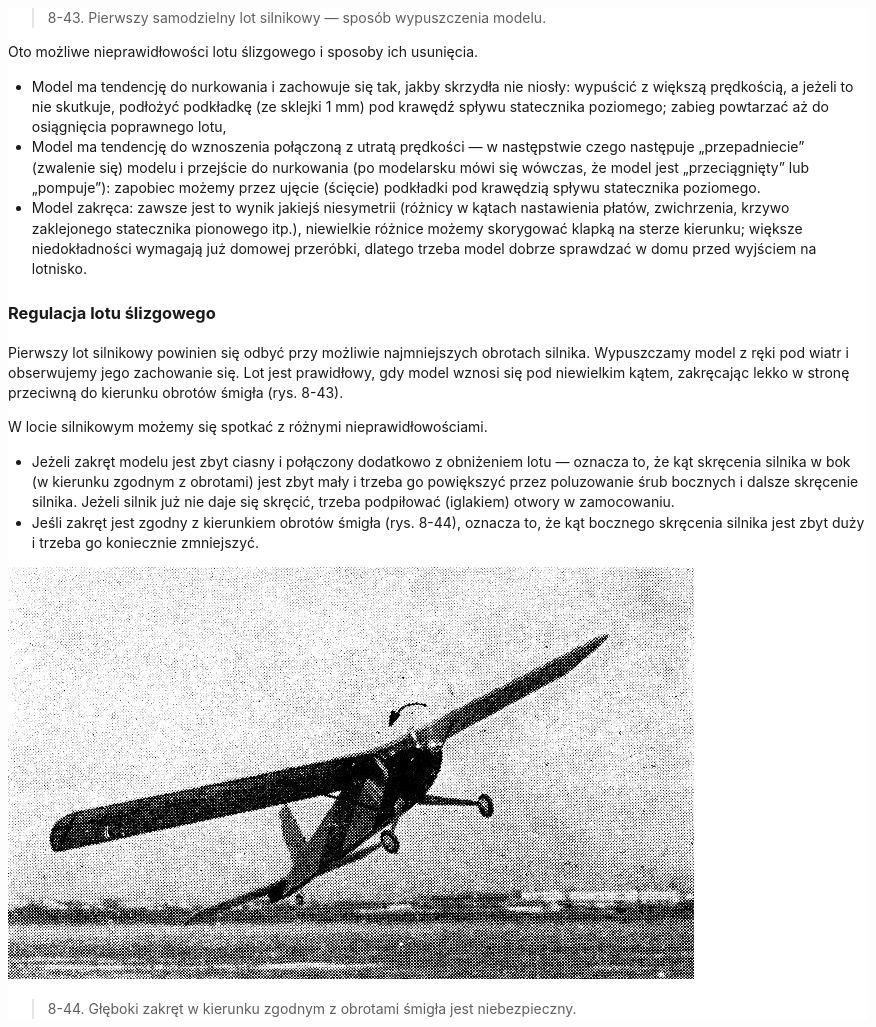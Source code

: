 > 8-43. Pierwszy samodzielny lot silnikowy — sposób wypuszczenia modelu.

Oto możliwe nieprawidłowości lotu ślizgowego i sposoby ich usunięcia.
* Model ma tendencję do nurkowania i zachowuje się tak, jakby skrzydła nie niosły: wypuścić z większą prędkością, a jeżeli to nie skutkuje, podłożyć podkładkę (ze sklejki 1 mm) pod krawędź spływu statecznika poziomego; zabieg powtarzać aż do osiągnięcia poprawnego lotu,
* Model ma tendencję do wznoszenia połączoną z utratą prędkości — w następstwie czego następuje „przepadniecie” (zwalenie się) modelu i przejście do nurkowania (po modelarsku mówi się wówczas, że model jest „przeciągnięty” lub „pompuje”): zapobiec możemy przez ujęcie (ścięcie) podkładki pod krawędzią spływu statecznika poziomego.
* Model zakręca: zawsze jest to wynik jakiejś niesymetrii (różnicy w kątach nastawienia płatów, zwichrzenia, krzywo zaklejonego statecznika pionowego itp.), niewielkie różnice możemy skorygować klapką na sterze kierunku; większe niedokładności wymagają już domowej przeróbki, dlatego trzeba model dobrze sprawdzać w domu przed wyjściem na lotnisko.

### Regulacja lotu ślizgowego

Pierwszy lot silnikowy powinien się odbyć przy możliwie najmniejszych obrotach silnika. Wypuszczamy model z ręki pod wiatr i obserwujemy jego zachowanie się. Lot jest prawidłowy, gdy model wznosi się pod niewielkim kątem, zakręcając lekko w stronę przeciwną do kierunku obrotów śmigła (rys. 8-43).

W locie silnikowym możemy się spotkać z różnymi nieprawidłowościami.
* Jeżeli zakręt modelu jest zbyt ciasny i połączony dodatkowo z obniżeniem lotu — oznacza to, że kąt skręcenia silnika w bok (w kierunku zgodnym z obrotami) jest zbyt mały i trzeba go powiększyć przez poluzowanie śrub bocznych i dalsze skręcenie silnika. Jeżeli silnik już nie daje się skręcić, trzeba podpiłować (iglakiem) otwory w zamocowaniu.
* Jeśli zakręt jest zgodny z kierunkiem obrotów śmigła (rys. 8-44), oznacza to, że kąt bocznego skręcenia silnika jest zbyt duży i trzeba go koniecznie zmniejszyć.

![](https://github.com/KrzysztofMadel/Wicherek/blob/main/Images/08_44.png)

> 8-44. Głęboki zakręt w kierunku zgodnym z obrotami śmigła jest niebezpieczny.

